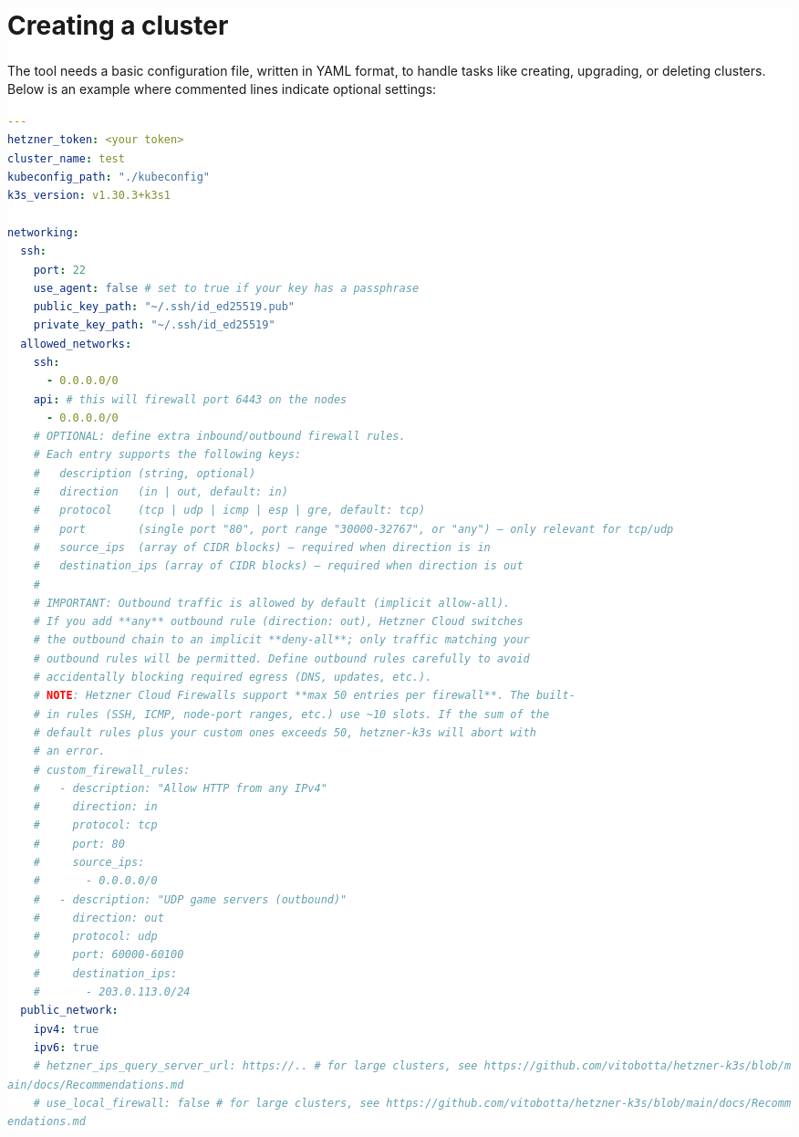 # Creating a cluster

The tool needs a basic configuration file, written in YAML format, to handle tasks like creating, upgrading, or deleting clusters. Below is an example where commented lines indicate optional settings:

```yaml
---
hetzner_token: <your token>
cluster_name: test
kubeconfig_path: "./kubeconfig"
k3s_version: v1.30.3+k3s1

networking:
  ssh:
    port: 22
    use_agent: false # set to true if your key has a passphrase
    public_key_path: "~/.ssh/id_ed25519.pub"
    private_key_path: "~/.ssh/id_ed25519"
  allowed_networks:
    ssh:
      - 0.0.0.0/0
    api: # this will firewall port 6443 on the nodes
      - 0.0.0.0/0
    # OPTIONAL: define extra inbound/outbound firewall rules.
    # Each entry supports the following keys:
    #   description (string, optional)
    #   direction   (in | out, default: in)
    #   protocol    (tcp | udp | icmp | esp | gre, default: tcp)
    #   port        (single port "80", port range "30000-32767", or "any") – only relevant for tcp/udp
    #   source_ips  (array of CIDR blocks) – required when direction is in
    #   destination_ips (array of CIDR blocks) – required when direction is out
    #
    # IMPORTANT: Outbound traffic is allowed by default (implicit allow-all).
    # If you add **any** outbound rule (direction: out), Hetzner Cloud switches
    # the outbound chain to an implicit **deny-all**; only traffic matching your
    # outbound rules will be permitted. Define outbound rules carefully to avoid
    # accidentally blocking required egress (DNS, updates, etc.).
    # NOTE: Hetzner Cloud Firewalls support **max 50 entries per firewall**. The built-
    # in rules (SSH, ICMP, node-port ranges, etc.) use ~10 slots. If the sum of the
    # default rules plus your custom ones exceeds 50, hetzner-k3s will abort with
    # an error.
    # custom_firewall_rules:
    #   - description: "Allow HTTP from any IPv4"
    #     direction: in
    #     protocol: tcp
    #     port: 80
    #     source_ips:
    #       - 0.0.0.0/0
    #   - description: "UDP game servers (outbound)"
    #     direction: out
    #     protocol: udp
    #     port: 60000-60100
    #     destination_ips:
    #       - 203.0.113.0/24
  public_network:
    ipv4: true
    ipv6: true
    # hetzner_ips_query_server_url: https://.. # for large clusters, see https://github.com/vitobotta/hetzner-k3s/blob/main/docs/Recommendations.md
    # use_local_firewall: false # for large clusters, see https://github.com/vitobotta/hetzner-k3s/blob/main/docs/Recommendations.md
```